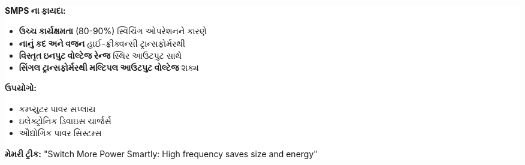 **SMPS ના ફાયદા:**

- **ઉચ્ચ કાર્યક્ષમતા** (80-90%) સ્વિચિંગ ઓપરેશનને કારણે
- **નાનું કદ અને વજન** હાઈ-ફ્રીક્વન્સી ટ્રાન્સફોર્મરથી
- **વિસ્તૃત ઇનપુટ વોલ્ટેજ રેન્જ** સ્થિર આઉટપુટ સાથે
- **સિંગલ ટ્રાન્સફોર્મરથી મલ્ટિપલ આઉટપુટ વોલ્ટેજ** શક્ય

**ઉપયોગો:**

- કમ્પ્યુટર પાવર સપ્લાય
- ઇલેક્ટ્રોનિક ડિવાઇસ ચાર્જર્સ
- ઔદ્યોગિક પાવર સિસ્ટમ્સ

**મેમરી ટ્રીક:** "Switch More Power Smartly: High frequency saves size and energy"
